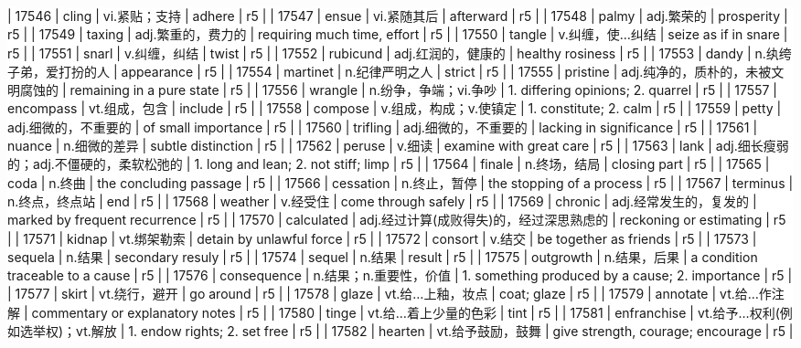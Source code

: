 | 17546 | cling          | vi.紧贴；支持                                  | adhere                                                                    | r5    |
| 17547 | ensue          | vi.紧随其后                                    | afterward                                                                 | r5    |
| 17548 | palmy          | adj.繁荣的                                     | prosperity                                                                | r5    |
| 17549 | taxing         | adj.繁重的，费力的                             | requiring much time, effort                                               | r5    |
| 17550 | tangle         | v.纠缠，使…纠结                                | seize as if in snare                                                      | r5    |
| 17551 | snarl          | v.纠缠，纠结                                   | twist                                                                     | r5    |
| 17552 | rubicund       | adj.红润的，健康的                             | healthy rosiness                                                          | r5    |
| 17553 | dandy          | n.纨绔子弟，爱打扮的人                         | appearance                                                                | r5    |
| 17554 | martinet       | n.纪律严明之人                                 | strict                                                                    | r5    |
| 17555 | pristine       | adj.纯净的，质朴的，未被文明腐蚀的             | remaining in a pure state                                                 | r5    |
| 17556 | wrangle        | n.纷争，争端；vi.争吵                          | 1. differing opinions; 2. quarrel                                         | r5    |
| 17557 | encompass      | vt.组成，包含                                  | include                                                                   | r5    |
| 17558 | compose        | v.组成，构成；v.使镇定                         | 1. constitute; 2. calm                                                    | r5    |
| 17559 | petty          | adj.细微的，不重要的                           | of small importance                                                       | r5    |
| 17560 | trifling       | adj.细微的，不重要的                           | lacking in significance                                                   | r5    |
| 17561 | nuance         | n.细微的差异                                   | subtle distinction                                                        | r5    |
| 17562 | peruse         | v.细读                                         | examine with great care                                                   | r5    |
| 17563 | lank           | adj.细长瘦弱的；adj.不僵硬的，柔软松弛的       | 1. long and lean; 2. not stiff; limp                                      | r5    |
| 17564 | finale         | n.终场，结局                                   | closing part                                                              | r5    |
| 17565 | coda           | n.终曲                                         | the concluding passage                                                    | r5    |
| 17566 | cessation      | n.终止，暂停                                   | the stopping of a process                                                 | r5    |
| 17567 | terminus       | n.终点，终点站                                 | end                                                                       | r5    |
| 17568 | weather        | v.经受住                                       | come through safely                                                       | r5    |
| 17569 | chronic        | adj.经常发生的，复发的                         | marked by frequent recurrence                                             | r5    |
| 17570 | calculated     | adj.经过计算(成败得失)的，经过深思熟虑的       | reckoning or estimating                                                   | r5    |
| 17571 | kidnap         | vt.绑架勒索                                    | detain by unlawful force                                                  | r5    |
| 17572 | consort        | v.结交                                         | be together as friends                                                    | r5    |
| 17573 | sequela        | n.结果                                         | secondary resuly                                                          | r5    |
| 17574 | sequel         | n.结果                                         | result                                                                    | r5    |
| 17575 | outgrowth      | n.结果，后果                                   | a condition traceable to a cause                                          | r5    |
| 17576 | consequence    | n.结果；n.重要性，价值                         | 1. something produced by a cause; 2. importance                           | r5    |
| 17577 | skirt          | vt.绕行，避开                                  | go around                                                                 | r5    |
| 17578 | glaze          | vt.给…上釉，妆点                               | coat; glaze                                                               | r5    |
| 17579 | annotate       | vt.给…作注解                                   | commentary or explanatory notes                                           | r5    |
| 17580 | tinge          | vt.给…着上少量的色彩                           | tint                                                                      | r5    |
| 17581 | enfranchise    | vt.给予…权利(例如选举权)；vt.解放              | 1. endow rights; 2. set free                                              | r5    |
| 17582 | hearten        | vt.给予鼓励，鼓舞                              | give strength, courage; encourage                                         | r5    |